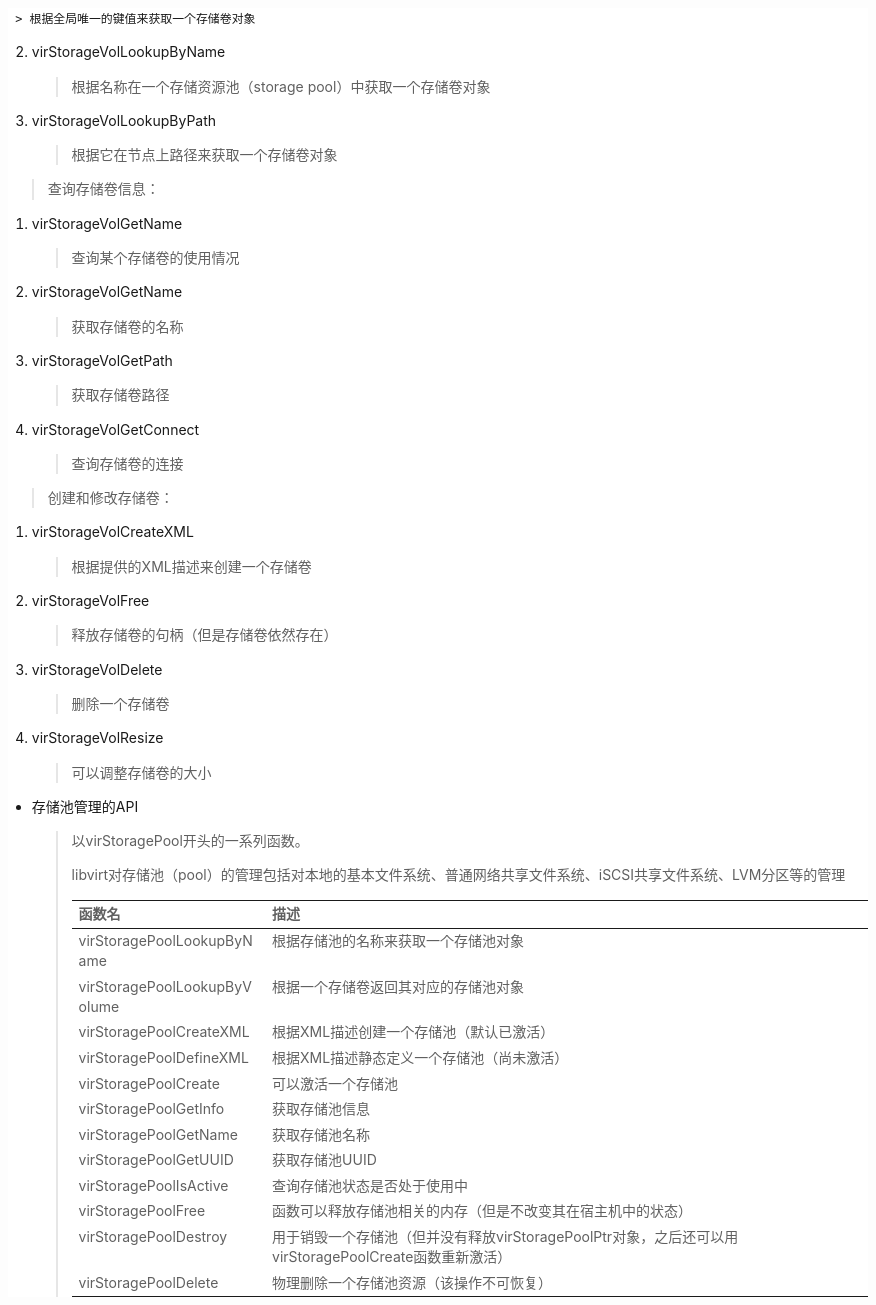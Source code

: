      > 根据全局唯一的键值来获取一个存储卷对象

  2. virStorageVolLookupByName

     > 根据名称在一个存储资源池（storage pool）中获取一个存储卷对象

  3. virStorageVolLookupByPath

     > 根据它在节点上路径来获取一个存储卷对象

  > 查询存储卷信息：

  1. virStorageVolGetName

     > 查询某个存储卷的使用情况

  2. virStorageVolGetName

     > 获取存储卷的名称

  3. virStorageVolGetPath

     > 获取存储卷路径

  4. virStorageVolGetConnect

     > 查询存储卷的连接

  > 创建和修改存储卷：

  1. virStorageVolCreateXML

     > 根据提供的XML描述来创建一个存储卷

  2. virStorageVolFree

     > 释放存储卷的句柄（但是存储卷依然存在）

  3. virStorageVolDelete

     > 删除一个存储卷

  4. virStorageVolResize

     > 可以调整存储卷的大小

- 存储池管理的API

  > 以virStoragePool开头的一系列函数。
  >
  > libvirt对存储池（pool）的管理包括对本地的基本文件系统、普通网络共享文件系统、iSCSI共享文件系统、LVM分区等的管理
  >
  > | 函数名                       | 描述                                                         |
  > | ---------------------------- | ------------------------------------------------------------ |
  > | virStoragePoolLookupByName   | 根据存储池的名称来获取一个存储池对象                         |
  > | virStoragePoolLookupByVolume | 根据一个存储卷返回其对应的存储池对象                         |
  > | virStoragePoolCreateXML      | 根据XML描述创建一个存储池（默认已激活）                      |
  > | virStoragePoolDefineXML      | 根据XML描述静态定义一个存储池（尚未激活）                    |
  > | virStoragePoolCreate         | 可以激活一个存储池                                           |
  > | virStoragePoolGetInfo        | 获取存储池信息                                               |
  > | virStoragePoolGetName        | 获取存储池名称                                               |
  > | virStoragePoolGetUUID        | 获取存储池UUID                                               |
  > | virStoragePoolIsActive       | 查询存储池状态是否处于使用中                                 |
  > | virStoragePoolFree           | 函数可以释放存储池相关的内存（但是不改变其在宿主机中的状态） |
  > | virStoragePoolDestroy        | 用于销毁一个存储池（但并没有释放virStoragePoolPtr对象，之后还可以用virStoragePoolCreate函数重新激活） |
  > | virStoragePoolDelete         | 物理删除一个存储池资源（该操作不可恢复）                     |
  >
  > 
